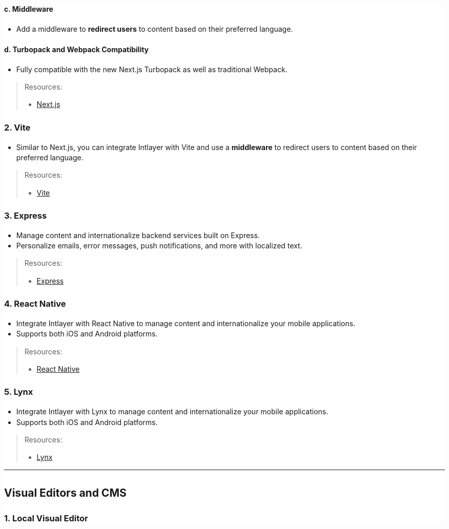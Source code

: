 #### c. Middleware

- Add a middleware to **redirect users** to content based on their preferred language.

#### d. Turbopack and Webpack Compatibility

- Fully compatible with the new Next.js Turbopack as well as traditional Webpack.

> Resources:
>
> - [Next.js](https://github.com/aymericzip/intlayer/blob/main/docs/en/intlayer_with_nextjs_15.md)

### 2. Vite

- Similar to Next.js, you can integrate Intlayer with Vite and use a **middleware** to redirect users to content based on their preferred language.

> Resources:
>
> - [Vite](https://github.com/aymericzip/intlayer/blob/main/docs/en/intlayer_with_vite+react.md)

### 3. Express

- Manage content and internationalize backend services built on Express.
- Personalize emails, error messages, push notifications, and more with localized text.

> Resources:
>
> - [Express](https://github.com/aymericzip/intlayer/blob/main/docs/en/intlayer_with_express.md)

### 4. React Native

- Integrate Intlayer with React Native to manage content and internationalize your mobile applications.
- Supports both iOS and Android platforms.

> Resources:
>
> - [React Native](https://github.com/aymericzip/intlayer/blob/main/docs/en/intlayer_with_react_native.md)

### 5. Lynx

- Integrate Intlayer with Lynx to manage content and internationalize your mobile applications.
- Supports both iOS and Android platforms.

> Resources:
>
> - [Lynx](https://github.com/aymericzip/intlayer/blob/main/docs/en/intlayer_with_lynx.md)

---

## Visual Editors and CMS

### 1. Local Visual Editor
